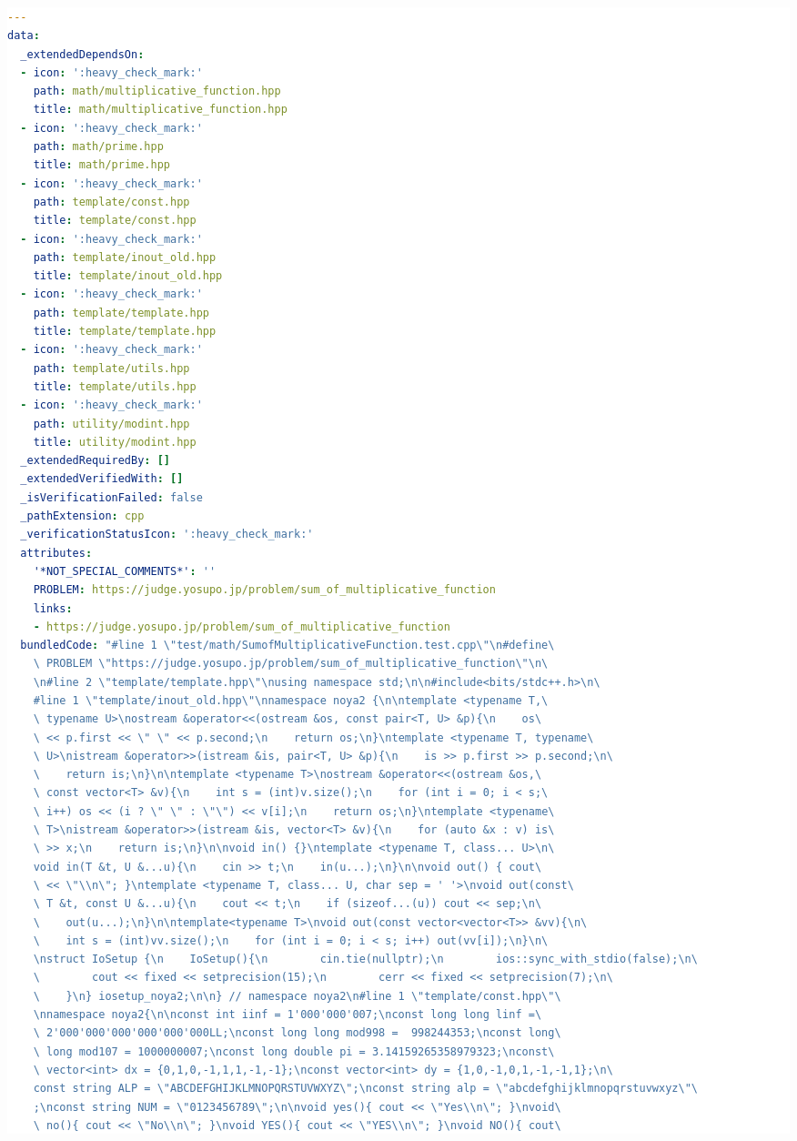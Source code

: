 ```yaml
---
data:
  _extendedDependsOn:
  - icon: ':heavy_check_mark:'
    path: math/multiplicative_function.hpp
    title: math/multiplicative_function.hpp
  - icon: ':heavy_check_mark:'
    path: math/prime.hpp
    title: math/prime.hpp
  - icon: ':heavy_check_mark:'
    path: template/const.hpp
    title: template/const.hpp
  - icon: ':heavy_check_mark:'
    path: template/inout_old.hpp
    title: template/inout_old.hpp
  - icon: ':heavy_check_mark:'
    path: template/template.hpp
    title: template/template.hpp
  - icon: ':heavy_check_mark:'
    path: template/utils.hpp
    title: template/utils.hpp
  - icon: ':heavy_check_mark:'
    path: utility/modint.hpp
    title: utility/modint.hpp
  _extendedRequiredBy: []
  _extendedVerifiedWith: []
  _isVerificationFailed: false
  _pathExtension: cpp
  _verificationStatusIcon: ':heavy_check_mark:'
  attributes:
    '*NOT_SPECIAL_COMMENTS*': ''
    PROBLEM: https://judge.yosupo.jp/problem/sum_of_multiplicative_function
    links:
    - https://judge.yosupo.jp/problem/sum_of_multiplicative_function
  bundledCode: "#line 1 \"test/math/SumofMultiplicativeFunction.test.cpp\"\n#define\
    \ PROBLEM \"https://judge.yosupo.jp/problem/sum_of_multiplicative_function\"\n\
    \n#line 2 \"template/template.hpp\"\nusing namespace std;\n\n#include<bits/stdc++.h>\n\
    #line 1 \"template/inout_old.hpp\"\nnamespace noya2 {\n\ntemplate <typename T,\
    \ typename U>\nostream &operator<<(ostream &os, const pair<T, U> &p){\n    os\
    \ << p.first << \" \" << p.second;\n    return os;\n}\ntemplate <typename T, typename\
    \ U>\nistream &operator>>(istream &is, pair<T, U> &p){\n    is >> p.first >> p.second;\n\
    \    return is;\n}\n\ntemplate <typename T>\nostream &operator<<(ostream &os,\
    \ const vector<T> &v){\n    int s = (int)v.size();\n    for (int i = 0; i < s;\
    \ i++) os << (i ? \" \" : \"\") << v[i];\n    return os;\n}\ntemplate <typename\
    \ T>\nistream &operator>>(istream &is, vector<T> &v){\n    for (auto &x : v) is\
    \ >> x;\n    return is;\n}\n\nvoid in() {}\ntemplate <typename T, class... U>\n\
    void in(T &t, U &...u){\n    cin >> t;\n    in(u...);\n}\n\nvoid out() { cout\
    \ << \"\\n\"; }\ntemplate <typename T, class... U, char sep = ' '>\nvoid out(const\
    \ T &t, const U &...u){\n    cout << t;\n    if (sizeof...(u)) cout << sep;\n\
    \    out(u...);\n}\n\ntemplate<typename T>\nvoid out(const vector<vector<T>> &vv){\n\
    \    int s = (int)vv.size();\n    for (int i = 0; i < s; i++) out(vv[i]);\n}\n\
    \nstruct IoSetup {\n    IoSetup(){\n        cin.tie(nullptr);\n        ios::sync_with_stdio(false);\n\
    \        cout << fixed << setprecision(15);\n        cerr << fixed << setprecision(7);\n\
    \    }\n} iosetup_noya2;\n\n} // namespace noya2\n#line 1 \"template/const.hpp\"\
    \nnamespace noya2{\n\nconst int iinf = 1'000'000'007;\nconst long long linf =\
    \ 2'000'000'000'000'000'000LL;\nconst long long mod998 =  998244353;\nconst long\
    \ long mod107 = 1000000007;\nconst long double pi = 3.14159265358979323;\nconst\
    \ vector<int> dx = {0,1,0,-1,1,1,-1,-1};\nconst vector<int> dy = {1,0,-1,0,1,-1,-1,1};\n\
    const string ALP = \"ABCDEFGHIJKLMNOPQRSTUVWXYZ\";\nconst string alp = \"abcdefghijklmnopqrstuvwxyz\"\
    ;\nconst string NUM = \"0123456789\";\n\nvoid yes(){ cout << \"Yes\\n\"; }\nvoid\
    \ no(){ cout << \"No\\n\"; }\nvoid YES(){ cout << \"YES\\n\"; }\nvoid NO(){ cout\
```